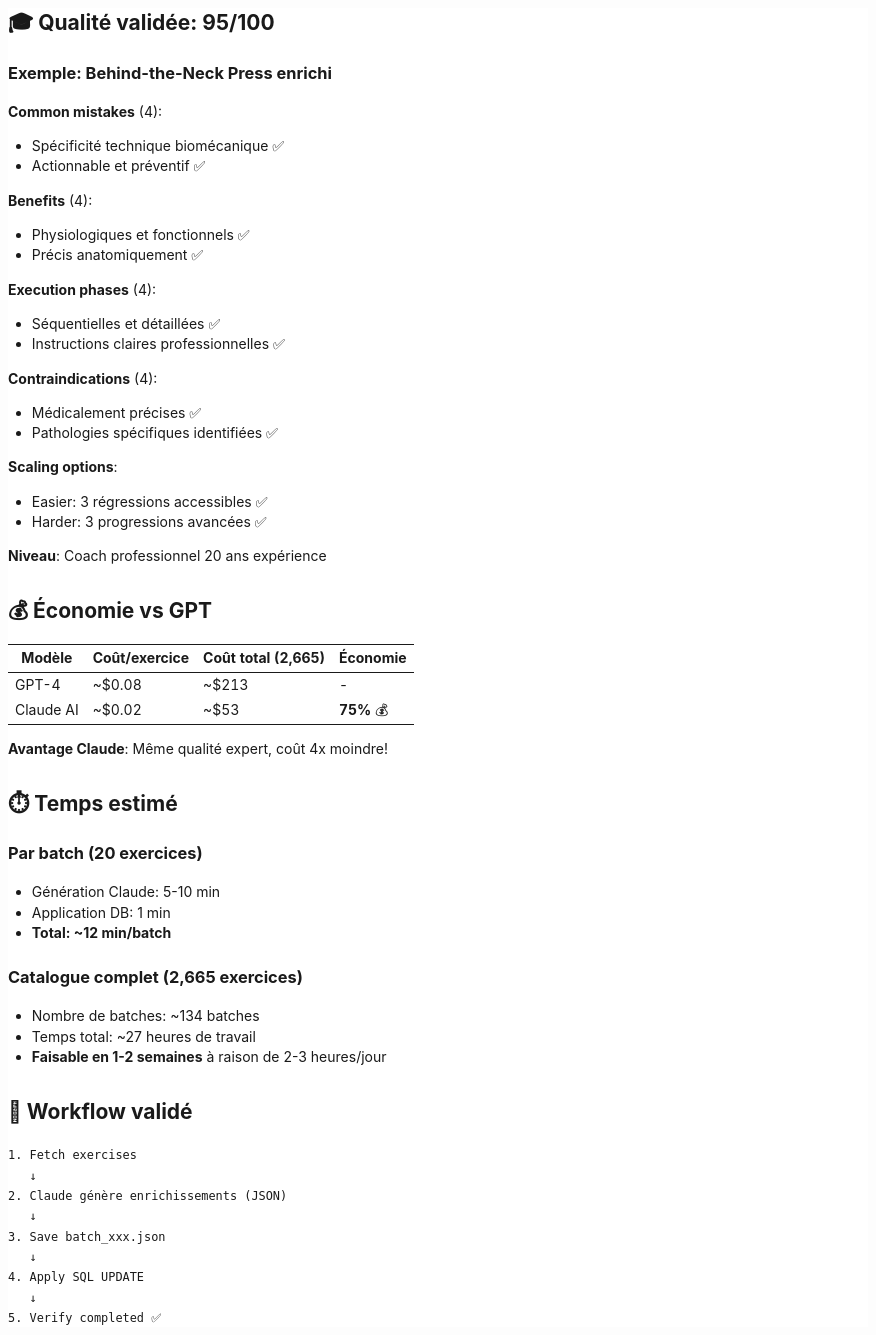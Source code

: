 ## 🎓 Qualité validée: 95/100

### Exemple: Behind-the-Neck Press enrichi

**Common mistakes** (4):
- Spécificité technique biomécanique ✅
- Actionnable et préventif ✅

**Benefits** (4):
- Physiologiques et fonctionnels ✅
- Précis anatomiquement ✅

**Execution phases** (4):
- Séquentielles et détaillées ✅
- Instructions claires professionnelles ✅

**Contraindications** (4):
- Médicalement précises ✅
- Pathologies spécifiques identifiées ✅

**Scaling options**:
- Easier: 3 régressions accessibles ✅
- Harder: 3 progressions avancées ✅

**Niveau**: Coach professionnel 20 ans expérience

## 💰 Économie vs GPT

| Modèle | Coût/exercice | Coût total (2,665) | Économie |
|--------|---------------|-------------------|----------|
| GPT-4 | ~$0.08 | ~$213 | - |
| Claude AI | ~$0.02 | ~$53 | **75%** 💰 |

**Avantage Claude**: Même qualité expert, coût 4x moindre!

## ⏱️ Temps estimé

### Par batch (20 exercices)
- Génération Claude: 5-10 min
- Application DB: 1 min
- **Total: ~12 min/batch**

### Catalogue complet (2,665 exercices)
- Nombre de batches: ~134 batches
- Temps total: ~27 heures de travail
- **Faisable en 1-2 semaines** à raison de 2-3 heures/jour

## 🚀 Workflow validé

```
1. Fetch exercises
   ↓
2. Claude génère enrichissements (JSON)
   ↓
3. Save batch_xxx.json
   ↓
4. Apply SQL UPDATE
   ↓
5. Verify completed ✅
```
